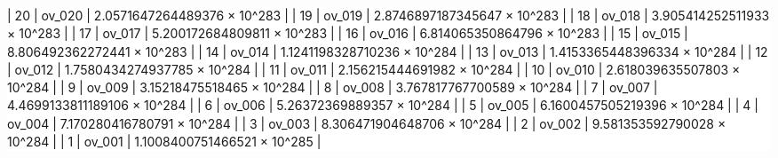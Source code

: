 | 20 | ov_020 | 2.0571647264489376 × 10^283 |
| 19 | ov_019 | 2.8746897187345647 × 10^283 |
| 18 | ov_018 | 3.905414252511933 × 10^283 |
| 17 | ov_017 | 5.200172684809811 × 10^283 |
| 16 | ov_016 | 6.814065350864796 × 10^283 |
| 15 | ov_015 | 8.806492362272441 × 10^283 |
| 14 | ov_014 | 1.1241198328710236 × 10^284 |
| 13 | ov_013 | 1.4153365448396334 × 10^284 |
| 12 | ov_012 | 1.7580434274937785 × 10^284 |
| 11 | ov_011 | 2.156215444691982 × 10^284 |
| 10 | ov_010 | 2.618039635507803 × 10^284 |
| 9 | ov_009 | 3.15218475518465 × 10^284 |
| 8 | ov_008 | 3.767817767700589 × 10^284 |
| 7 | ov_007 | 4.4699133811189106 × 10^284 |
| 6 | ov_006 | 5.26372369889357 × 10^284 |
| 5 | ov_005 | 6.1600457505219396 × 10^284 |
| 4 | ov_004 | 7.170280416780791 × 10^284 |
| 3 | ov_003 | 8.306471904648706 × 10^284 |
| 2 | ov_002 | 9.581353592790028 × 10^284 |
| 1 | ov_001 | 1.1008400751466521 × 10^285 |

